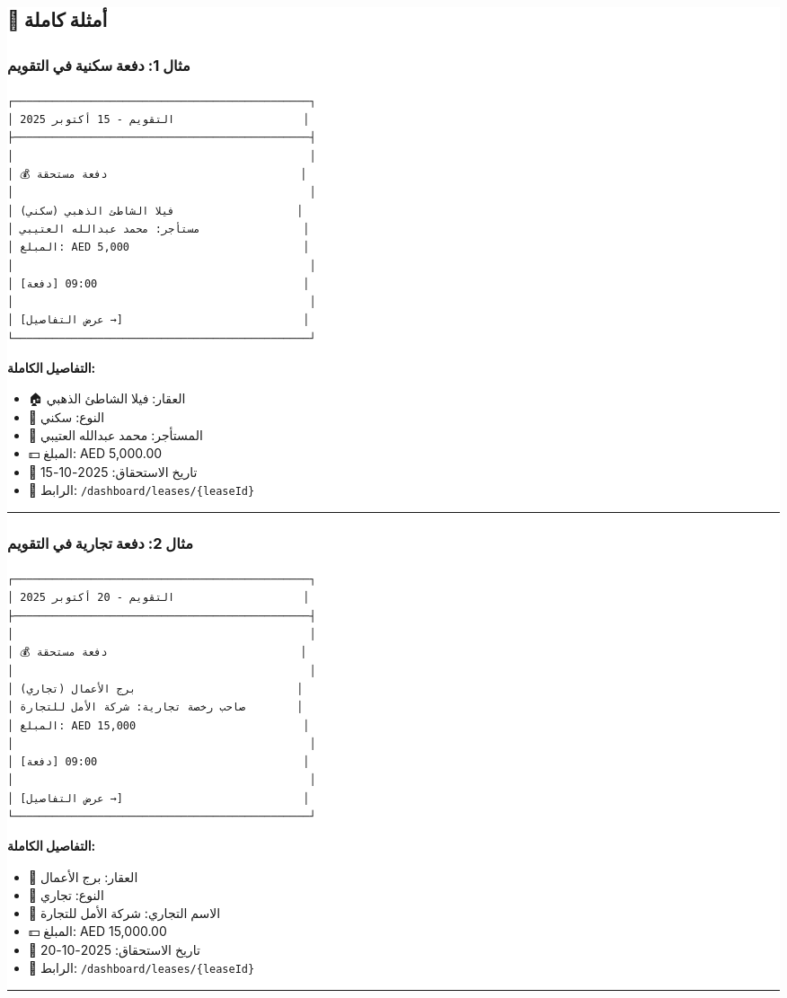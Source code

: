 
## 🎯 أمثلة كاملة

### **مثال 1: دفعة سكنية في التقويم**

```
┌──────────────────────────────────────────────┐
│ التقويم - 15 أكتوبر 2025                    │
├──────────────────────────────────────────────┤
│                                              │
│ 💰 دفعة مستحقة                              │
│                                              │
│ فيلا الشاطئ الذهبي (سكني)                   │
│ مستأجر: محمد عبدالله العتيبي                │
│ المبلغ: AED 5,000                           │
│                                              │
│ [دفعة] 09:00                                │
│                                              │
│ [عرض التفاصيل →]                            │
└──────────────────────────────────────────────┘
```

**التفاصيل الكاملة:**
- 🏠 العقار: فيلا الشاطئ الذهبي
- 📍 النوع: سكني
- 👤 المستأجر: محمد عبدالله العتيبي
- 💵 المبلغ: AED 5,000.00
- 📅 تاريخ الاستحقاق: 2025-10-15
- 🔗 الرابط: `/dashboard/leases/{leaseId}`

---

### **مثال 2: دفعة تجارية في التقويم**

```
┌──────────────────────────────────────────────┐
│ التقويم - 20 أكتوبر 2025                    │
├──────────────────────────────────────────────┤
│                                              │
│ 💰 دفعة مستحقة                              │
│                                              │
│ برج الأعمال (تجاري)                         │
│ صاحب رخصة تجارية: شركة الأمل للتجارة        │
│ المبلغ: AED 15,000                          │
│                                              │
│ [دفعة] 09:00                                │
│                                              │
│ [عرض التفاصيل →]                            │
└──────────────────────────────────────────────┘
```

**التفاصيل الكاملة:**
- 🏢 العقار: برج الأعمال
- 📍 النوع: تجاري
- 🏪 الاسم التجاري: شركة الأمل للتجارة
- 💵 المبلغ: AED 15,000.00
- 📅 تاريخ الاستحقاق: 2025-10-20
- 🔗 الرابط: `/dashboard/leases/{leaseId}`

---
